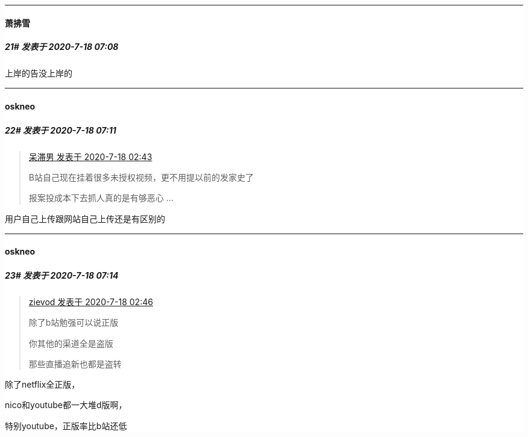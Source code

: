 




*****

####  萧拂雪  
##### 21#       发表于 2020-7-18 07:08




上岸的告没上岸的







*****

####  oskneo  
##### 22#       发表于 2020-7-18 07:11



<blockquote><a href="httphttps://bbs.saraba1st.com/2b/forum.php?mod=redirect&amp;goto=findpost&amp;pid=48139757&amp;ptid=1947538" target="_blank">呆滞男 发表于 2020-7-18 02:43</a>

B站自己现在挂着很多未授权视频，更不用提以前的发家史了

报案投成本下去抓人真的是有够恶心 ...</blockquote>
用户自己上传跟网站自己上传还是有区别的







*****

####  oskneo  
##### 23#       发表于 2020-7-18 07:14



<blockquote><a href="httphttps://bbs.saraba1st.com/2b/forum.php?mod=redirect&amp;goto=findpost&amp;pid=48139760&amp;ptid=1947538" target="_blank">zievod 发表于 2020-7-18 02:46</a>

除了b站勉强可以说正版

你其他的渠道全是盗版

那些直播追新也都是盗转</blockquote>
除了netflix全正版，

nico和youtube都一大堆d版啊，

特别youtube，正版率比b站还低






